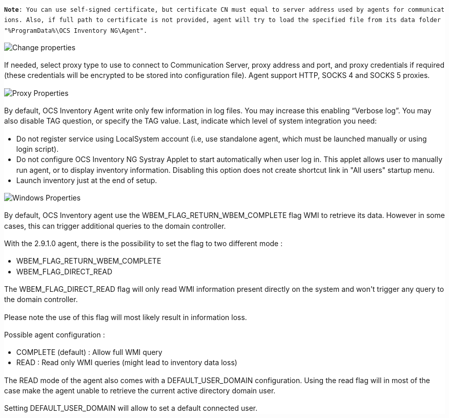 **`Note`**`: You can use self-signed certificate, but certificate CN must equal to server address used by agents
for communications. Also, if full path to certificate is not provided, agent will try to load the specified
file from its data folder "%ProgramData%\OCS Inventory NG\Agent".`

![Change properties](../../img/agent/windows/setup_5.png)

If needed, select proxy type to use to connect to Communication Server, proxy address and port, and
proxy credentials if required (these credentials will be encrypted to be stored into configuration file).
Agent support HTTP, SOCKS 4 and SOCKS 5 proxies.

![Proxy Properties](../../img/agent/windows/setup_6.png)

By default, OCS Inventory Agent write only few information in log files. You may increase
this enabling “Verbose log”. You may also disable TAG question, or specify the TAG value. Last,
indicate which level of system integration you need:

* Do not register service using LocalSystem account (i.e, use standalone agent, which must be launched manually or using login script).
* Do not configure OCS Inventory NG Systray Applet to start automatically when user log in. This applet allows user to manually run agent, or to display inventory information. Disabling this option does not create shortcut link in "All users" startup menu.
* Launch inventory just at the end of setup.

![Windows Properties](../../img/agent/windows/setup_7.png)

By default, OCS Inventory agent use the WBEM_FLAG_RETURN_WBEM_COMPLETE flag WMI to retrieve its data. However in some cases, this can trigger additional queries to the domain controller.

With the 2.9.1.0 agent, there is the possibility to set the flag to two different mode : 

- WBEM_FLAG_RETURN_WBEM_COMPLETE
- WBEM_FLAG_DIRECT_READ

The WBEM_FLAG_DIRECT_READ flag will only read WMI information present directly on the system and won't trigger any query to the domain controller. 

Please note the use of this flag will most likely result in information loss. 

Possible agent configuration :

* COMPLETE (default) : Allow full WMI query 
* READ : Read only WMI queries (might lead to inventory data loss)

The READ mode of the agent also comes with a DEFAULT_USER_DOMAIN configuration. Using the read flag will in most of the case make the agent unable to retrieve the current active directory domain user.

Setting DEFAULT_USER_DOMAIN will allow to set a default connected user. 
